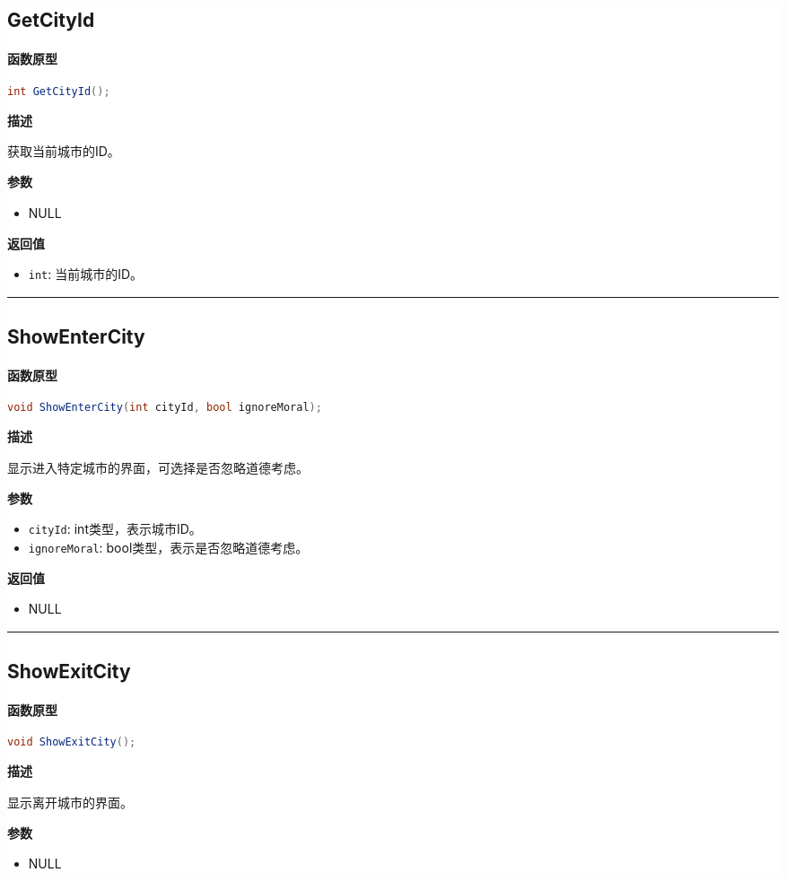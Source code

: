 ## GetCityId

**函数原型**

```csharp
int GetCityId();
```

**描述**

获取当前城市的ID。

**参数**

- NULL

**返回值**

- `int`: 当前城市的ID。

------

## ShowEnterCity

**函数原型**

```csharp
void ShowEnterCity(int cityId, bool ignoreMoral);
```

**描述**

显示进入特定城市的界面，可选择是否忽略道德考虑。

**参数**

- `cityId`: int类型，表示城市ID。
- `ignoreMoral`: bool类型，表示是否忽略道德考虑。

**返回值**

- NULL

------

## ShowExitCity

**函数原型**

```csharp
void ShowExitCity();
```

**描述**

显示离开城市的界面。

**参数**

- NULL
